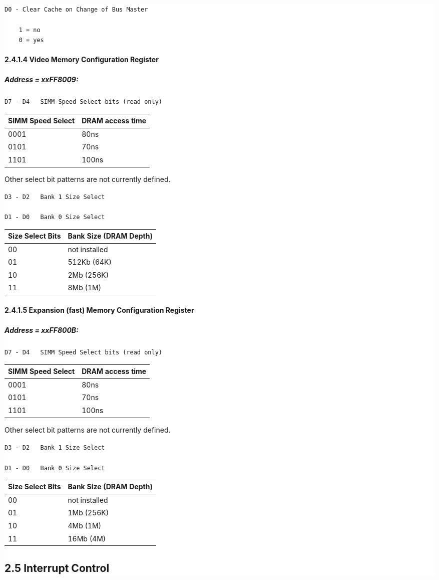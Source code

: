     D0 - Clear Cache on Change of Bus Master

        1 = no
        0 = yes

#### 2.4.1.4 Video Memory Configuration Register

##### Address = xxFF8009:

    D7 - D4   SIMM Speed Select bits (read only)

SIMM Speed Select | DRAM access time
------------------|-----------------
0001              | 80ns
0101              | 70ns
1101              | 100ns

Other select bit patterns are not currently defined.

    D3 - D2   Bank 1 Size Select

    D1 - D0   Bank 0 Size Select

Size Select Bits | Bank Size (DRAM Depth)
-----------------|-----------------------
00               | not installed
01               | 512Kb (64K)
10               | 2Mb (256K)
11               | 8Mb (1M)

#### 2.4.1.5 Expansion (fast) Memory Configuration Register

##### Address = xxFF800B:

    D7 - D4   SIMM Speed Select bits (read only)

SIMM Speed Select | DRAM access time
------------------|-----------------
0001              | 80ns
0101              | 70ns
1101              | 100ns

Other select bit patterns are not currently defined.

    D3 - D2   Bank 1 Size Select

    D1 - D0   Bank 0 Size Select

Size Select Bits | Bank Size (DRAM Depth)
-----------------|-----------------------
00               | not installed
01               | 1Mb (256K)
10               | 4Mb (1M)
11               | 16Mb (4M)

## 2.5 Interrupt Control

